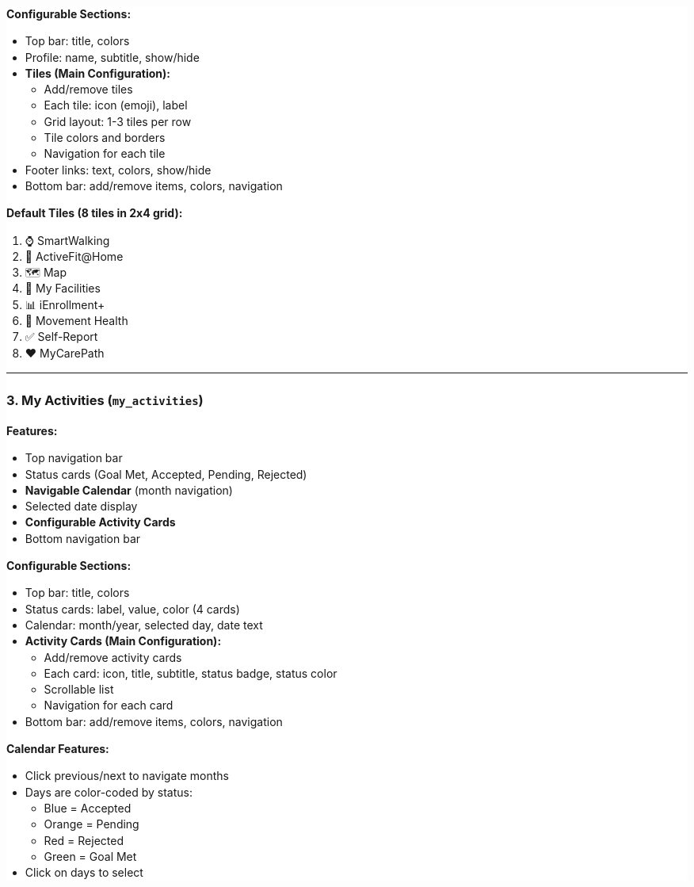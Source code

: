 **Configurable Sections:**
- Top bar: title, colors
- Profile: name, subtitle, show/hide
- **Tiles (Main Configuration):**
  - Add/remove tiles
  - Each tile: icon (emoji), label
  - Grid layout: 1-3 tiles per row
  - Tile colors and borders
  - Navigation for each tile
- Footer links: text, colors, show/hide
- Bottom bar: add/remove items, colors, navigation

**Default Tiles (8 tiles in 2x4 grid):**
1. ⌚ SmartWalking
2. 👤 ActiveFit@Home
3. 🗺️ Map
4. 🏢 My Facilities
5. 📊 iEnrollment+
6. 🏃 Movement Health
7. ✅ Self-Report
8. ❤️ MyCarePath

---

### 3. My Activities (`my_activities`)
**Features:**
- Top navigation bar
- Status cards (Goal Met, Accepted, Pending, Rejected)
- **Navigable Calendar** (month navigation)
- Selected date display
- **Configurable Activity Cards**
- Bottom navigation bar

**Configurable Sections:**
- Top bar: title, colors
- Status cards: label, value, color (4 cards)
- Calendar: month/year, selected day, date text
- **Activity Cards (Main Configuration):**
  - Add/remove activity cards
  - Each card: icon, title, subtitle, status badge, status color
  - Scrollable list
  - Navigation for each card
- Bottom bar: add/remove items, colors, navigation

**Calendar Features:**
- Click previous/next to navigate months
- Days are color-coded by status:
  - Blue = Accepted
  - Orange = Pending
  - Red = Rejected
  - Green = Goal Met
- Click on days to select
